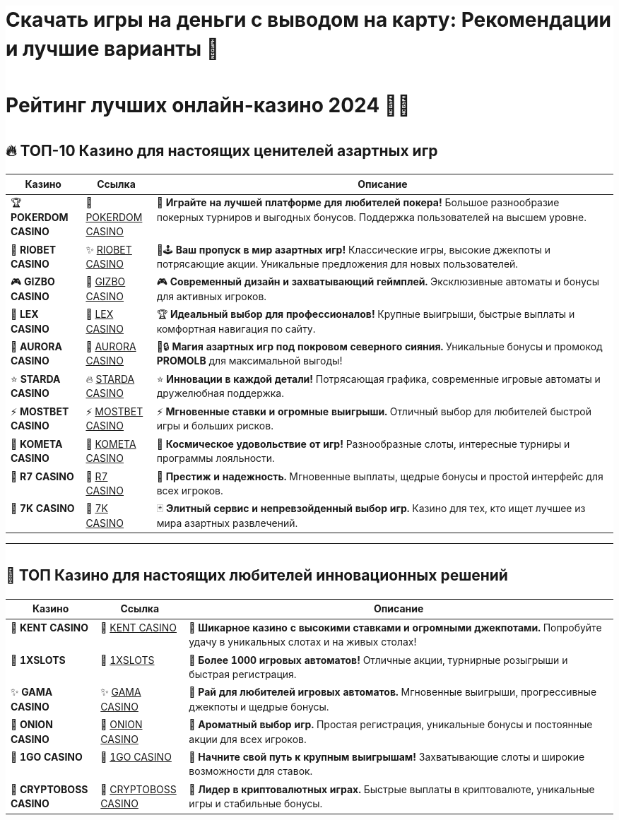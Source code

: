 # Скачать игры на деньги с выводом на карту: Рекомендации и лучшие варианты 💸
# Рейтинг лучших онлайн-казино 2024 🎰💎

## 🔥 ТОП-10 Казино для настоящих ценителей азартных игр

| **Казино**          | **Ссылка**                                            | **Описание**                                                                                                                                                                                                                           |
|----------------------|-------------------------------------------------------|-----------------------------------------------------------------------------------------------------------------------------------------------------------------------------------------------|
| 🏆 **POKERDOM CASINO**  | 🔗 [POKERDOM CASINO](https://brandplay.link/Bxg7SC7H) | 📌 **Играйте на лучшей платформе для любителей покера!** Большое разнообразие покерных турниров и выгодных бонусов. Поддержка пользователей на высшем уровне.                                   |
| 🌟 **RIOBET CASINO**    | ✨ [RIOBET CASINO](https://brandplay.link/dtx89f2L)   | 🌟🕹️ **Ваш пропуск в мир азартных игр!** Классические игры, высокие джекпоты и потрясающие акции. Уникальные предложения для новых пользователей.                                             |
| 🎮 **GIZBO CASINO**     | 🎯 [GIZBO CASINO](https://gizbo-tea02.com/c8e962e89)  | 🎮 **Современный дизайн и захватывающий геймплей.** Эксклюзивные автоматы и бонусы для активных игроков.                                                                                       |
| 💎 **LEX CASINO**       | 💎 [LEX CASINO](https://brandplay.link/2HFTmBc8)      | 🏆 **Идеальный выбор для профессионалов!** Крупные выигрыши, быстрые выплаты и комфортная навигация по сайту.                                                                                  |
| 🌌 **AURORA CASINO**    | 🌟 [AURORA CASINO](https://10trafic-stat2.com/click/668546566bcc6313411604c7/6766/15114/subaccount?promocode=PROMOLB) | 🌌🔒 **Магия азартных игр под покровом северного сияния.** Уникальные бонусы и промокод **PROMOLB** для максимальной выгоды!                                                                   |
| ⭐ **STARDA CASINO**    | 🔥 [STARDA CASINO](https://brandplay.link/cpFQbWKn)   | ⭐ **Инновации в каждой детали!** Потрясающая графика, современные игровые автоматы и дружелюбная поддержка.                                                                                  |
| ⚡ **MOSTBET CASINO**   | ⚡ [MOSTBET CASINO](https://ktbtis024ifqfn0mst.com/beQs) | ⚡ **Мгновенные ставки и огромные выигрыши.** Отличный выбор для любителей быстрой игры и больших рисков.                                                                                      |
| 🚀 **KOMETA CASINO**    | 🚀 [KOMETA CASINO](https://brandplay.link/tLG15CCb)   | 🚀 **Космическое удовольствие от игр!** Разнообразные слоты, интересные турниры и программы лояльности.                                                                                        |
| 🏅 **R7 CASINO**        | 🏅 [R7 CASINO](https://brandplay.link/zPmNmTWG)       | 🏅 **Престиж и надежность.** Мгновенные выплаты, щедрые бонусы и простой интерфейс для всех игроков.                                                                                          |
| 🎴 **7K CASINO**        | 🎴 [7K CASINO](https://brandplay.link/dd46bNgD)       | 🃏 **Элитный сервис и непревзойденный выбор игр.** Казино для тех, кто ищет лучшее из мира азартных развлечений.                                                                               |

---

## 🌟 ТОП Казино для настоящих любителей инновационных решений

| **Казино**          | **Ссылка**                                            | **Описание**                                                                                                                                                                                                                           |
|----------------------|-------------------------------------------------------|-----------------------------------------------------------------------------------------------------------------------------------------------------------------------------------------------|
| 🎩 **KENT CASINO**      | 🎩 [KENT CASINO](https://brandplay.link/tj7BwCb4)      | 🎩 **Шикарное казино с высокими ставками и огромными джекпотами.** Попробуйте удачу в уникальных слотах и на живых столах!                                                                    |
| 🎰 **1XSLOTS**          | 🎰 [1XSLOTS](https://brandplay.link/R4xfxqdm)          | 🎰 **Более 1000 игровых автоматов!** Отличные акции, турнирные розыгрыши и быстрая регистрация.                                                                                                |
| ✨ **GAMA CASINO**      | ✨ [GAMA CASINO](https://brandplay.link/zrZpLFTP)      | 🌟 **Рай для любителей игровых автоматов.** Мгновенные выигрыши, прогрессивные джекпоты и щедрые бонусы.                                                                                       |
| 🧅 **ONION CASINO**     | 🧅 [ONION CASINO](https://obclk001-2d.top/click?offer_id=986&partner_id=10542&landing_id=1798&utm_medium=affiliate&sub_1=oncasino3) | 🧅 **Ароматный выбор игр.** Простая регистрация, уникальные бонусы и постоянные акции для всех игроков.                                                                                        |
| 🚦 **1GO CASINO**       | 🚦 [1GO CASINO](https://1go-ircp01.com/ce015f410)      | 🚦 **Начните свой путь к крупным выигрышам!** Захватывающие слоты и широкие возможности для ставок.                                                                                           |
| 💎 **CRYPTOBOSS CASINO**| 💎 [CRYPTOBOSS CASINO](https://cryptobossc.online/d847bcfa9) | 💎 **Лидер в криптовалютных играх.** Быстрые выплаты в криптовалюте, уникальные игры и стабильные бонусы.                                                                                      |